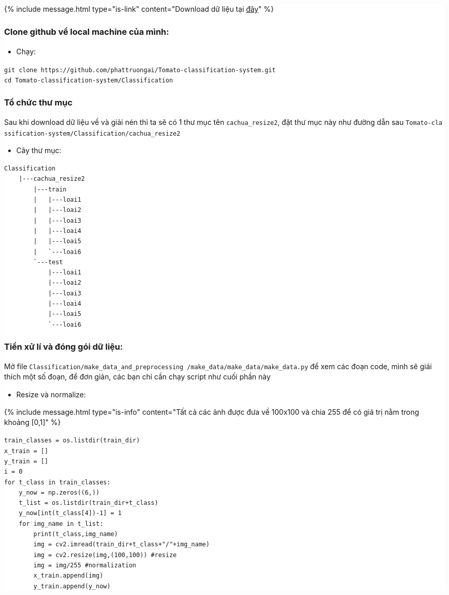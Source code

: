 {% include message.html type="is-link" content="Download dữ liệu tại <a href='https://drive.google.com/file/d/1iYhwA9zTVz6qtfM-tpNlkRhuwxPcWnPr/view?usp=sharing'>đây</a>" %}

### Clone github về local machine của mình:

* Chạy: 

```
git clone https://github.com/phattruongai/Tomato-classification-system.git
cd Tomato-classification-system/Classification
```

### Tổ chức thư mục 

Sau khi download dữ liệu về và giải nén thì ta sẽ có 1 thư mục tên `cachua_resize2`, đặt thư mục này như đường dẫn sau `Tomato-classification-system/Classification/cachua_resize2`

* Cây thư mục:

```
Classification
    |---cachua_resize2
        |---train
        |   |---loai1
        |   |---loai2
        |   |---loai3
        |   |---loai4
        |   |---loai5
        |   `---loai6
        `---test
            |---loai1
            |---loai2
            |---loai3
            |---loai4
            |---loai5
            `---loai6
```

### Tiền xử lí và đóng gói dữ liệu:

Mở file `Classification/make_data_and_preprocessing /make_data/make_data/make_data.py` để xem các đoạn code, mình sẽ giải thích một số đoạn, để đơn giản, các bạn chỉ cần chạy script như cuối phần này

* Resize và normalize:

{% include message.html type="is-info" content="Tất cả các ảnh được đưa về 100x100 và chia 255 để có giá trị nằm trong khoảng [0,1]" %}

```
train_classes = os.listdir(train_dir)
x_train = []
y_train = []
i = 0
for t_class in train_classes:
    y_now = np.zeros((6,))
    t_list = os.listdir(train_dir+t_class)
    y_now[int(t_class[4])-1] = 1
    for img_name in t_list:
        print(t_class,img_name)
        img = cv2.imread(train_dir+t_class+"/"+img_name)
        img = cv2.resize(img,(100,100)) #resize
        img = img/255 #normalization
        x_train.append(img)
        y_train.append(y_now)
```
